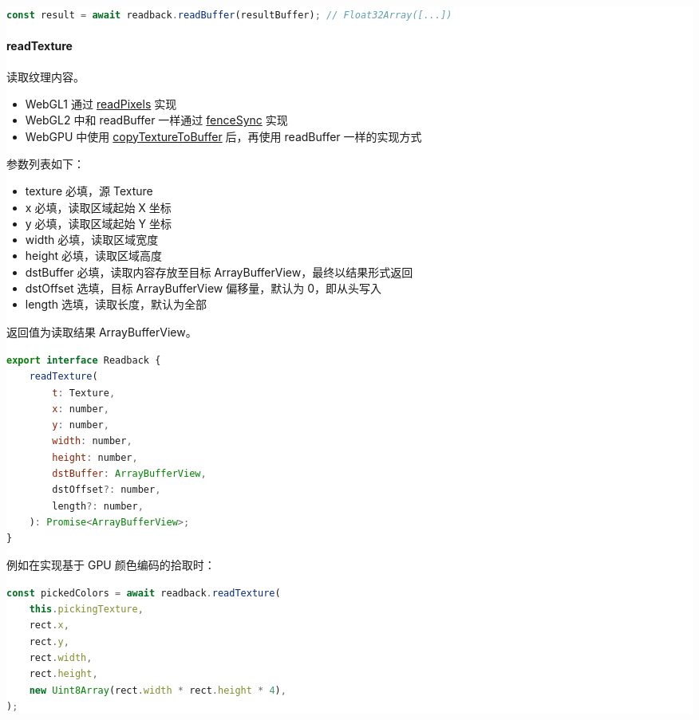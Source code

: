 ```js
const result = await readback.readBuffer(resultBuffer); // Float32Array([...])
```

#### readTexture

读取纹理内容。

-   WebGL1 通过 [readPixels](https://developer.mozilla.org/en-US/docs/Web/API/WebGLRenderingContext/readPixels) 实现
-   WebGL2 中和 readBuffer 一样通过 [fenceSync](https://developer.mozilla.org/en-US/docs/Web/API/WebGL2RenderingContext/fenceSync) 实现
-   WebGPU 中使用 [copyTextureToBuffer](https://www.w3.org/TR/webgpu/#dom-gpucommandencoder-copytexturetobuffer) 后，再使用 readBuffer 一样的实现方式

参数列表如下：

-   texture 必填，源 Texture
-   x 必填，读取区域起始 X 坐标
-   y 必填，读取区域起始 Y 坐标
-   width 必填，读取区域宽度
-   height 必填，读取区域高度
-   dstBuffer 必填，读取内容存放至目标 ArrayBufferView，最终以结果形式返回
-   dstOffset 选填，目标 ArrayBufferView 偏移量，默认为 0，即从头写入
-   length 选填，读取长度，默认为全部

返回值为读取结果 ArrayBufferView。

```js
export interface Readback {
    readTexture(
        t: Texture,
        x: number,
        y: number,
        width: number,
        height: number,
        dstBuffer: ArrayBufferView,
        dstOffset?: number,
        length?: number,
    ): Promise<ArrayBufferView>;
}
```

例如在实现基于 GPU 颜色编码的拾取时：

```js
const pickedColors = await readback.readTexture(
    this.pickingTexture,
    rect.x,
    rect.y,
    rect.width,
    rect.height,
    new Uint8Array(rect.width * rect.height * 4),
);
```
